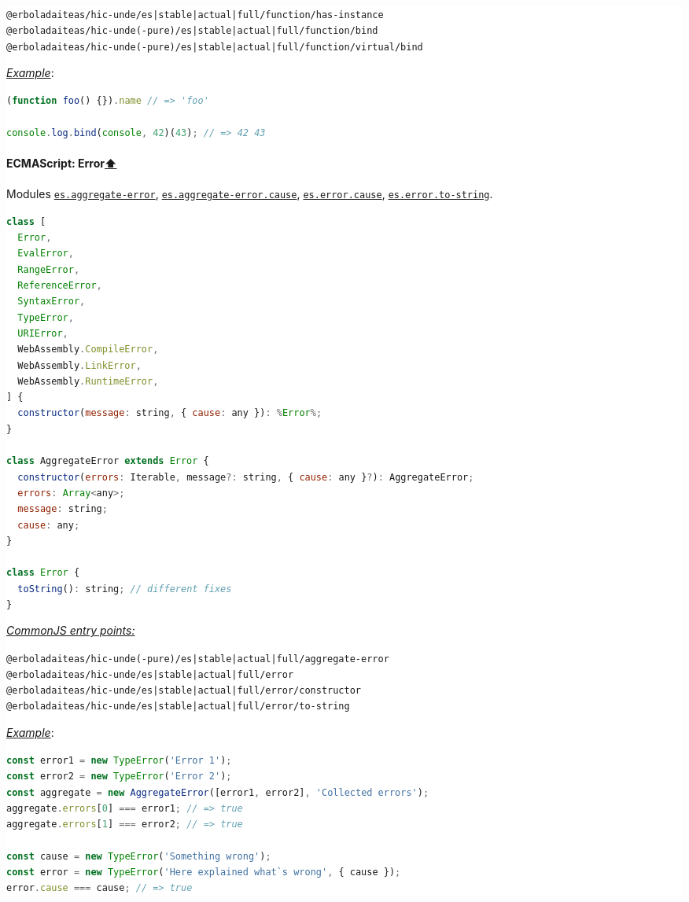 ```
@erboladaiteas/hic-unde/es|stable|actual|full/function/has-instance
@erboladaiteas/hic-unde(-pure)/es|stable|actual|full/function/bind
@erboladaiteas/hic-unde(-pure)/es|stable|actual|full/function/virtual/bind
```
[*Example*](https://goo.gl/zqu3Wp):
```js
(function foo() {}).name // => 'foo'

console.log.bind(console, 42)(43); // => 42 43
```

#### ECMAScript: Error[⬆](#index)
Modules [`es.aggregate-error`](https://github.com/erboladaiteas/hic-unde/blob/master/packages/@erboladaiteas/hic-unde/modules/es.aggregate-error.js), [`es.aggregate-error.cause`](https://github.com/erboladaiteas/hic-unde/blob/master/packages/@erboladaiteas/hic-unde/modules/es.aggregate-error.cause.js), [`es.error.cause`](https://github.com/erboladaiteas/hic-unde/blob/master/packages/@erboladaiteas/hic-unde/modules/es.error.cause.js), [`es.error.to-string`](https://github.com/erboladaiteas/hic-unde/blob/master/packages/@erboladaiteas/hic-unde/modules/es.error.to-string.js).
```js
class [
  Error,
  EvalError,
  RangeError,
  ReferenceError,
  SyntaxError,
  TypeError,
  URIError,
  WebAssembly.CompileError,
  WebAssembly.LinkError,
  WebAssembly.RuntimeError,
] {
  constructor(message: string, { cause: any }): %Error%;
}

class AggregateError extends Error {
  constructor(errors: Iterable, message?: string, { cause: any }?): AggregateError;
  errors: Array<any>;
  message: string;
  cause: any;
}

class Error {
  toString(): string; // different fixes
}
```
[*CommonJS entry points:*](#commonjs-api)
```
@erboladaiteas/hic-unde(-pure)/es|stable|actual|full/aggregate-error
@erboladaiteas/hic-unde/es|stable|actual|full/error
@erboladaiteas/hic-unde/es|stable|actual|full/error/constructor
@erboladaiteas/hic-unde/es|stable|actual|full/error/to-string
```
[*Example*](https://is.gd/1SufcH):
```js
const error1 = new TypeError('Error 1');
const error2 = new TypeError('Error 2');
const aggregate = new AggregateError([error1, error2], 'Collected errors');
aggregate.errors[0] === error1; // => true
aggregate.errors[1] === error2; // => true

const cause = new TypeError('Something wrong');
const error = new TypeError('Here explained what`s wrong', { cause });
error.cause === cause; // => true

```

  [Symbol.toStringTag]: 'Foo'